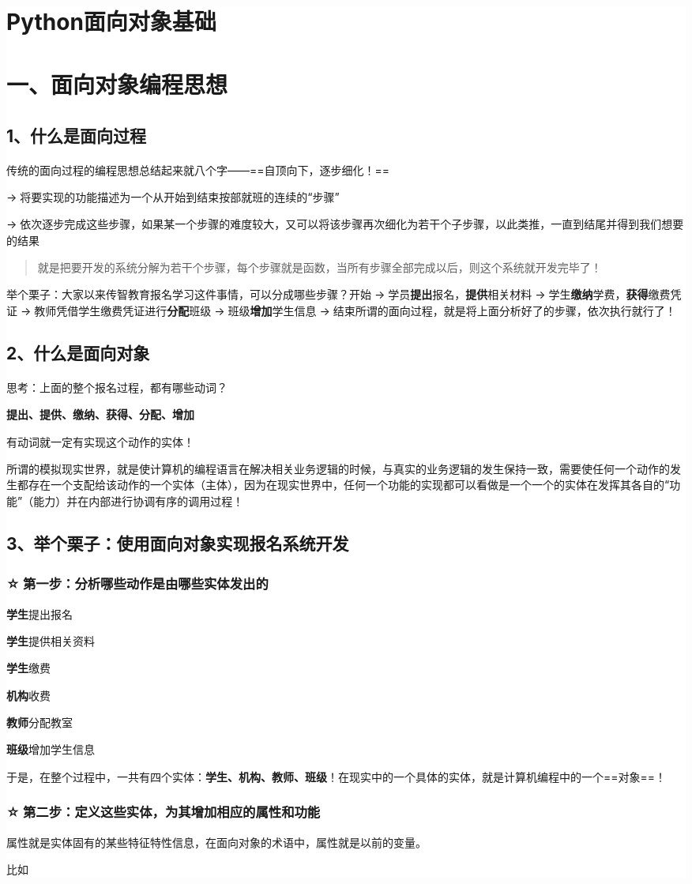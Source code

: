 # Python面向对象基础

# 一、面向对象编程思想

## 1、什么是面向过程

传统的面向过程的编程思想总结起来就八个字——==自顶向下，逐步细化！==

→ 将要实现的功能描述为一个从开始到结束按部就班的连续的“步骤”

→ 依次逐步完成这些步骤，如果某一个步骤的难度较大，又可以将该步骤再次细化为若干个子步骤，以此类推，一直到结尾并得到我们想要的结果

> 就是把要开发的系统分解为若干个步骤，每个步骤就是函数，当所有步骤全部完成以后，则这个系统就开发完毕了！

举个栗子：大家以来传智教育报名学习这件事情，可以分成哪些步骤？开始 → 学员**提出**报名，**提供**相关材料 → 学生**缴纳**学费，**获得**缴费凭证 → 教师凭借学生缴费凭证进行**分配**班级 → 班级**增加**学生信息 → 结束所谓的面向过程，就是将上面分析好了的步骤，依次执行就行了！

## 2、什么是面向对象

思考：上面的整个报名过程，都有哪些动词？

**提出、提供、缴纳、获得、分配、增加**



有动词就一定有实现这个动作的实体！

所谓的模拟现实世界，就是使计算机的编程语言在解决相关业务逻辑的时候，与真实的业务逻辑的发生保持一致，需要使任何一个动作的发生都存在一个支配给该动作的一个实体（主体），因为在现实世界中，任何一个功能的实现都可以看做是一个一个的实体在发挥其各自的“功能”（能力）并在内部进行协调有序的调用过程！

## 3、举个栗子：使用面向对象实现报名系统开发

### ☆ 第一步：分析哪些动作是由哪些实体发出的

**学生**提出报名

**学生**提供相关资料

**学生**缴费

**机构**收费

**教师**分配教室

**班级**增加学生信息 

于是，在整个过程中，一共有四个实体：**学生、机构、教师、班级**！在现实中的一个具体的实体，就是计算机编程中的一个==对象==！

### ☆ 第二步：定义这些实体，为其增加相应的属性和功能

属性就是实体固有的某些特征特性信息，在面向对象的术语中，属性就是以前的变量。



比如
